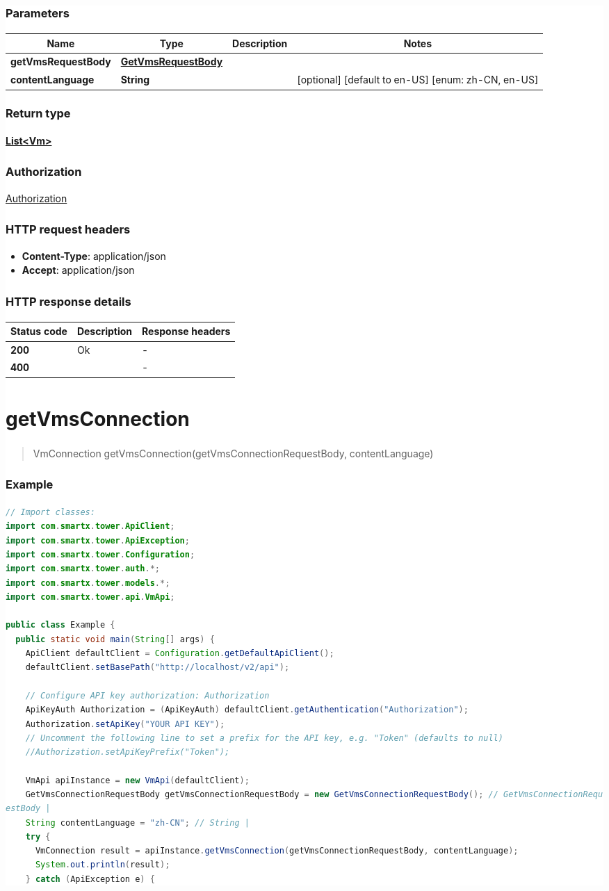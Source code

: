 ### Parameters

Name | Type | Description  | Notes
------------- | ------------- | ------------- | -------------
 **getVmsRequestBody** | [**GetVmsRequestBody**](GetVmsRequestBody.md)|  |
 **contentLanguage** | **String**|  | [optional] [default to en-US] [enum: zh-CN, en-US]

### Return type

[**List&lt;Vm&gt;**](Vm.md)

### Authorization

[Authorization](../README.md#Authorization)

### HTTP request headers

 - **Content-Type**: application/json
 - **Accept**: application/json

### HTTP response details
| Status code | Description | Response headers |
|-------------|-------------|------------------|
**200** | Ok |  -  |
**400** |  |  -  |

<a name="getVmsConnection"></a>
# **getVmsConnection**
> VmConnection getVmsConnection(getVmsConnectionRequestBody, contentLanguage)



### Example
```java
// Import classes:
import com.smartx.tower.ApiClient;
import com.smartx.tower.ApiException;
import com.smartx.tower.Configuration;
import com.smartx.tower.auth.*;
import com.smartx.tower.models.*;
import com.smartx.tower.api.VmApi;

public class Example {
  public static void main(String[] args) {
    ApiClient defaultClient = Configuration.getDefaultApiClient();
    defaultClient.setBasePath("http://localhost/v2/api");
    
    // Configure API key authorization: Authorization
    ApiKeyAuth Authorization = (ApiKeyAuth) defaultClient.getAuthentication("Authorization");
    Authorization.setApiKey("YOUR API KEY");
    // Uncomment the following line to set a prefix for the API key, e.g. "Token" (defaults to null)
    //Authorization.setApiKeyPrefix("Token");

    VmApi apiInstance = new VmApi(defaultClient);
    GetVmsConnectionRequestBody getVmsConnectionRequestBody = new GetVmsConnectionRequestBody(); // GetVmsConnectionRequestBody | 
    String contentLanguage = "zh-CN"; // String | 
    try {
      VmConnection result = apiInstance.getVmsConnection(getVmsConnectionRequestBody, contentLanguage);
      System.out.println(result);
    } catch (ApiException e) {
```
